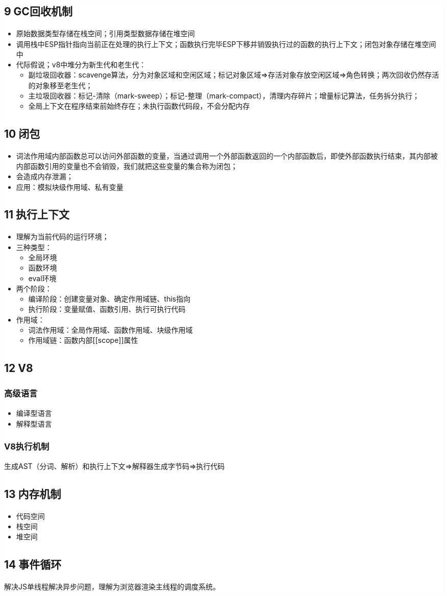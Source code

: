## 9 GC回收机制

- 原始数据类型存储在栈空间；引用类型数据存储在堆空间
- 调用栈中ESP指针指向当前正在处理的执行上下文；函数执行完毕ESP下移并销毁执行过的函数的执行上下文；闭包对象存储在堆空间中
- 代际假说；v8中堆分为新生代和老生代：
  - 副垃圾回收器：scavenge算法，分为对象区域和空闲区域；标记对象区域=>存活对象存放空闲区域=>角色转换；两次回收仍然存活的对象移至老生代；
  - 主垃圾回收器：标记-清除（mark-sweep）；标记-整理（mark-compact），清理内存碎片；增量标记算法，任务拆分执行；
  - 全局上下文在程序结束前始终存在；未执行函数代码段，不会分配内存

## 10 闭包

- 词法作用域内部函数总可以访问外部函数的变量，当通过调用一个外部函数返回的一个内部函数后，即使外部函数执行结束，其内部被内部函数引用的变量也不会销毁，我们就把这些变量的集合称为闭包；
- 会造成内存泄漏；
- 应用：模拟块级作用域、私有变量

## 11 执行上下文

- 理解为当前代码的运行环境；
- 三种类型：
  - 全局环境
  - 函数环境
  - eval环境
- 两个阶段：
  - 编译阶段：创建变量对象、确定作用域链、this指向
  - 执行阶段：变量赋值、函数引用、执行可执行代码
- 作用域：
  - 词法作用域：全局作用域、函数作用域、块级作用域
  - 作用域链：函数内部[[scope]]属性

## 12 V8

### 高级语言

  - 编译型语言
  - 解释型语言

### V8执行机制

生成AST（分词、解析）和执行上下文=>解释器生成字节码=>执行代码

## 13 内存机制

- 代码空间
- 栈空间
- 堆空间

## 14 事件循环

解决JS单线程解决异步问题，理解为浏览器渲染主线程的调度系统。
